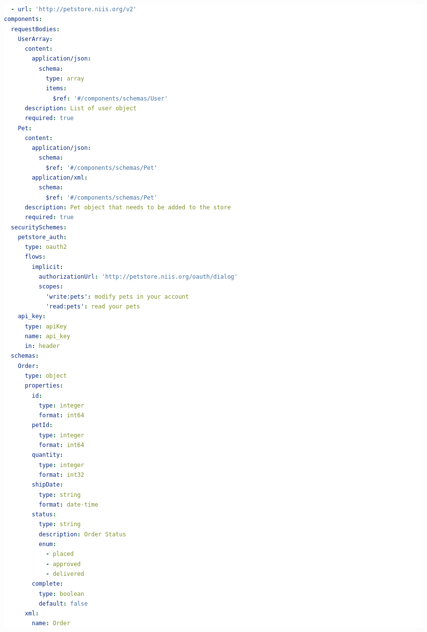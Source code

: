 ```yaml
  - url: 'http://petstore.niis.org/v2'
components:
  requestBodies:
    UserArray:
      content:
        application/json:
          schema:
            type: array
            items:
              $ref: '#/components/schemas/User'
      description: List of user object
      required: true
    Pet:
      content:
        application/json:
          schema:
            $ref: '#/components/schemas/Pet'
        application/xml:
          schema:
            $ref: '#/components/schemas/Pet'
      description: Pet object that needs to be added to the store
      required: true
  securitySchemes:
    petstore_auth:
      type: oauth2
      flows:
        implicit:
          authorizationUrl: 'http://petstore.niis.org/oauth/dialog'
          scopes:
            'write:pets': modify pets in your account
            'read:pets': read your pets
    api_key:
      type: apiKey
      name: api_key
      in: header
  schemas:
    Order:
      type: object
      properties:
        id:
          type: integer
          format: int64
        petId:
          type: integer
          format: int64
        quantity:
          type: integer
          format: int32
        shipDate:
          type: string
          format: date-time
        status:
          type: string
          description: Order Status
          enum:
            - placed
            - approved
            - delivered
        complete:
          type: boolean
          default: false
      xml:
        name: Order
```